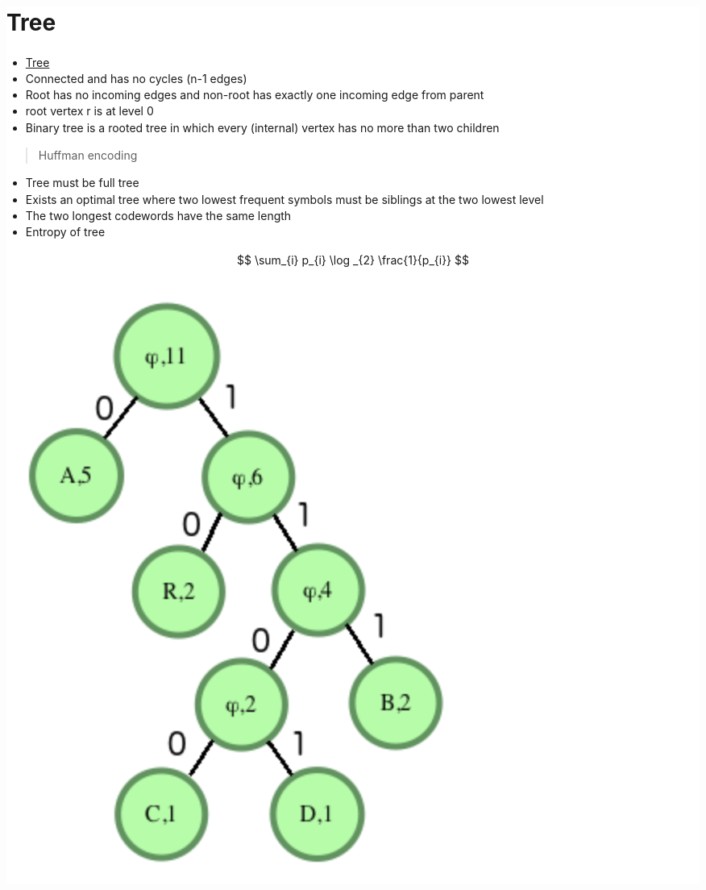 # Tree

* [Tree](https://docs.google.com/forms/d/1_ofN6F79XzQAos7-Xl3ZKjcz-N4kMF4EUGlPX3yenpg/edit)
* Connected and has no cycles (n-1 edges)
* Root has no incoming edges and non-root has exactly one incoming edge from parent
* root vertex r is at level 0
* Binary tree is a rooted tree in which every (internal) vertex has no more than two children

> Huffman encoding

* Tree must be full tree
* Exists an optimal tree where two lowest frequent symbols must be siblings at the two lowest level
* The two longest codewords have the same length
* Entropy of tree

$$
\sum_{i} p_{i} \log _{2} \frac{1}{p_{i}}
$$

![Huffman encoding](images/20210218_232413.png)

